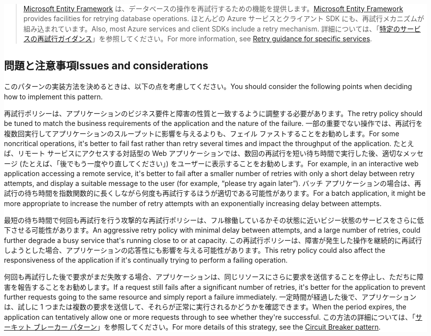 > <span data-ttu-id="d1511-143">[Microsoft Entity Framework](https://docs.microsoft.com/ef/) は、データベースの操作を再試行するための機能を提供します。</span><span class="sxs-lookup"><span data-stu-id="d1511-143">[Microsoft Entity Framework](https://docs.microsoft.com/ef/) provides facilities for retrying database operations.</span></span> <span data-ttu-id="d1511-144">ほとんどの Azure サービスとクライアント SDK にも、再試行メカニズムが組み込まれています。</span><span class="sxs-lookup"><span data-stu-id="d1511-144">Also, most Azure services and client SDKs include a retry mechanism.</span></span> <span data-ttu-id="d1511-145">詳細については、「[特定のサービスの再試行ガイダンス](https://docs.microsoft.com/azure/architecture/best-practices/retry-service-specific)」を参照してください。</span><span class="sxs-lookup"><span data-stu-id="d1511-145">For more information, see [Retry guidance for specific services](https://docs.microsoft.com/azure/architecture/best-practices/retry-service-specific).</span></span>

## <a name="issues-and-considerations"></a><span data-ttu-id="d1511-146">問題と注意事項</span><span class="sxs-lookup"><span data-stu-id="d1511-146">Issues and considerations</span></span>

<span data-ttu-id="d1511-147">このパターンの実装方法を決めるときは、以下の点を考慮してください。</span><span class="sxs-lookup"><span data-stu-id="d1511-147">You should consider the following points when deciding how to implement this pattern.</span></span>

<span data-ttu-id="d1511-148">再試行ポリシーは、アプリケーションのビジネス要件と障害の性質と一致するように調整する必要があります。</span><span class="sxs-lookup"><span data-stu-id="d1511-148">The retry policy should be tuned to match the business requirements of the application and the nature of the failure.</span></span> <span data-ttu-id="d1511-149">一部の重要でない操作では、再試行を複数回実行してアプリケーションのスループットに影響を与えるよりも、フェイル ファストすることをお勧めします。</span><span class="sxs-lookup"><span data-stu-id="d1511-149">For some noncritical operations, it's better to fail fast rather than retry several times and impact the throughput of the application.</span></span> <span data-ttu-id="d1511-150">たとえば、リモート サービスにアクセスする対話型の Web アプリケーションでは、数回の再試行を短い待ち時間で実行した後、適切なメッセージ (たとえば、「後でもう一度やり直してください」) をユーザーに表示することをお勧めします。</span><span class="sxs-lookup"><span data-stu-id="d1511-150">For example, in an interactive web application accessing a remote service, it's better to fail after a smaller number of retries with only a short delay between retry attempts, and display a suitable message to the user (for example, “please try again later”).</span></span> <span data-ttu-id="d1511-151">バッチ アプリケーションの場合は、再試行の待ち時間を指数関数的に長くしながら何度も再試行するほうが適切である可能性があります。</span><span class="sxs-lookup"><span data-stu-id="d1511-151">For a batch application, it might be more appropriate to increase the number of retry attempts with an exponentially increasing delay between attempts.</span></span>

<span data-ttu-id="d1511-152">最短の待ち時間で何回も再試行を行う攻撃的な再試行ポリシーは、フル稼働しているかその状態に近いビジー状態のサービスをさらに低下させる可能性があります。</span><span class="sxs-lookup"><span data-stu-id="d1511-152">An aggressive retry policy with minimal delay between attempts, and a large number of retries, could further degrade a busy service that's running close to or at capacity.</span></span> <span data-ttu-id="d1511-153">この再試行ポリシーは、障害が発生した操作を継続的に再試行しようとした場合、アプリケーションの応答性にも影響を与える可能性があります。</span><span class="sxs-lookup"><span data-stu-id="d1511-153">This retry policy could also affect the responsiveness of the application if it's continually trying to perform a failing operation.</span></span>

<span data-ttu-id="d1511-154">何回も再試行した後で要求がまだ失敗する場合、アプリケーションは、同じリソースにさらに要求を送信することを停止し、ただちに障害を報告することをお勧めします。</span><span class="sxs-lookup"><span data-stu-id="d1511-154">If a request still fails after a significant number of retries, it's better for the application to prevent further requests going to the same resource and simply report a failure immediately.</span></span> <span data-ttu-id="d1511-155">一定時間が経過した後で、アプリケーションは、試しに 1 つまたは複数の要求を送信して、それらが正常に実行されるかどうかを確認できます。</span><span class="sxs-lookup"><span data-stu-id="d1511-155">When the period expires, the application can tentatively allow one or more requests through to see whether they're successful.</span></span> <span data-ttu-id="d1511-156">この方法の詳細については、「[サーキット ブレーカー パターン](./circuit-breaker.md)」を参照してください。</span><span class="sxs-lookup"><span data-stu-id="d1511-156">For more details of this strategy, see the [Circuit Breaker pattern](./circuit-breaker.md).</span></span>
